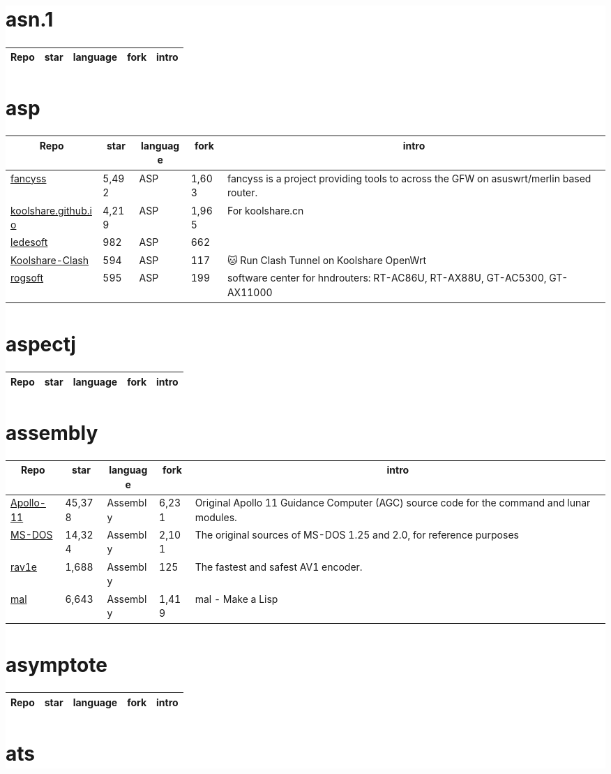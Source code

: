
# asn.1

Repo|star|language|fork|intro
-|-|-|-|-



# asp

Repo|star|language|fork|intro
-|-|-|-|-
[fancyss](https://github.com/hq450/fancyss)|5,492|ASP|1,603|fancyss is a project providing tools to across the GFW on asuswrt/merlin based router.
[koolshare.github.io](https://github.com/koolshare/koolshare.github.io)|4,219|ASP|1,965|For koolshare.cn
[ledesoft](https://github.com/koolshare/ledesoft)|982|ASP|662|
[Koolshare-Clash](https://github.com/SukkaW/Koolshare-Clash)|594|ASP|117|🐱 Run Clash Tunnel on Koolshare OpenWrt
[rogsoft](https://github.com/koolshare/rogsoft)|595|ASP|199|software center for hndrouters: RT-AC86U, RT-AX88U, GT-AC5300, GT-AX11000


# aspectj

Repo|star|language|fork|intro
-|-|-|-|-



# assembly

Repo|star|language|fork|intro
-|-|-|-|-
[Apollo-11](https://github.com/chrislgarry/Apollo-11)|45,378|Assembly|6,231|Original Apollo 11 Guidance Computer (AGC) source code for the command and lunar modules.
[MS-DOS](https://github.com/microsoft/MS-DOS)|14,324|Assembly|2,101|The original sources of MS-DOS 1.25 and 2.0, for reference purposes
[rav1e](https://github.com/xiph/rav1e)|1,688|Assembly|125|The fastest and safest AV1 encoder.
[mal](https://github.com/kanaka/mal)|6,643|Assembly|1,419|mal - Make a Lisp


# asymptote

Repo|star|language|fork|intro
-|-|-|-|-



# ats
